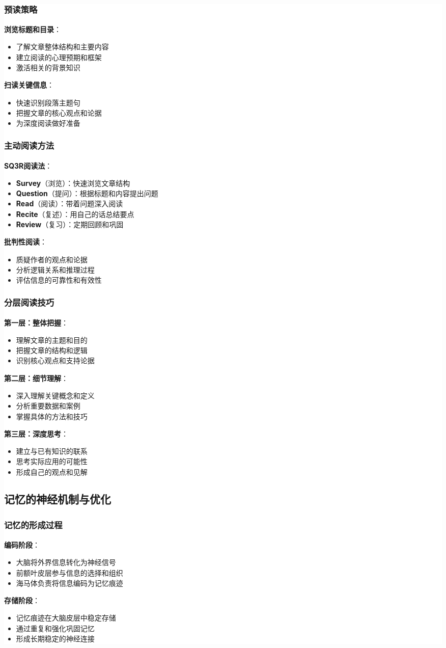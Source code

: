 ### 预读策略

**浏览标题和目录**：
- 了解文章整体结构和主要内容
- 建立阅读的心理预期和框架
- 激活相关的背景知识

**扫读关键信息**：
- 快速识别段落主题句
- 把握文章的核心观点和论据
- 为深度阅读做好准备

### 主动阅读方法

**SQ3R阅读法**：
- **Survey**（浏览）：快速浏览文章结构
- **Question**（提问）：根据标题和内容提出问题
- **Read**（阅读）：带着问题深入阅读
- **Recite**（复述）：用自己的话总结要点
- **Review**（复习）：定期回顾和巩固

**批判性阅读**：
- 质疑作者的观点和论据
- 分析逻辑关系和推理过程
- 评估信息的可靠性和有效性

### 分层阅读技巧

**第一层：整体把握**：
- 理解文章的主题和目的
- 把握文章的结构和逻辑
- 识别核心观点和支持论据

**第二层：细节理解**：
- 深入理解关键概念和定义
- 分析重要数据和案例
- 掌握具体的方法和技巧

**第三层：深度思考**：
- 建立与已有知识的联系
- 思考实际应用的可能性
- 形成自己的观点和见解

## 记忆的神经机制与优化

### 记忆的形成过程

**编码阶段**：
- 大脑将外界信息转化为神经信号
- 前额叶皮层参与信息的选择和组织
- 海马体负责将信息编码为记忆痕迹

**存储阶段**：
- 记忆痕迹在大脑皮层中稳定存储
- 通过重复和强化巩固记忆
- 形成长期稳定的神经连接
